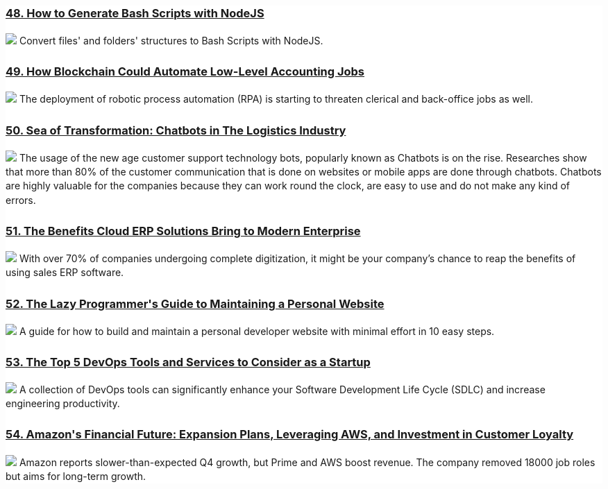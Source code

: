 ### [48. How to Generate Bash Scripts with NodeJS](https://hackernoon.com/how-to-generate-bash-scripts-with-nodejs-f83x351j)
![](https://cdn.hackernoon.com/images/hQ098u52DzPm2Y4UITQcQXtLRAk2-5q3635vi.jpeg)
Convert files' and folders' structures to Bash Scripts with NodeJS.

### [49. How Blockchain Could Automate Low-Level Accounting Jobs](https://hackernoon.com/how-blockchain-could-automate-low-level-accounting-jobs)
![](https://cdn.hackernoon.com/images/nFGMPDaUJhN2rZiFEyVXNSMVezD3-5i93qwc.jpeg)
The deployment of robotic process automation (RPA) is starting to threaten clerical and back-office jobs as well.

### [50. Sea of Transformation: Chatbots in The Logistics Industry](https://hackernoon.com/sea-of-transformation-chatbots-in-the-logistics-industry-rn3o3v3b)
![](https://images.unsplash.com/photo-1577563908411-5077b6dc7624?ixlib=rb-1.2.1&q=80&fm=jpg&crop=entropy&cs=tinysrgb&w=1080&fit=max&ixid=eyJhcHBfaWQiOjEwMDk2Mn0)
The usage of the new age customer support technology bots, popularly known as Chatbots is on the rise. Researches show that more than 80% of the customer communication that is done on websites or mobile apps are done through chatbots. Chatbots are highly valuable for the companies because they can work round the clock, are easy to use and do not make any kind of errors.

### [51. The Benefits Cloud ERP Solutions Bring to Modern Enterprise](https://hackernoon.com/the-benefits-cloud-erp-solutions-bring-to-modern-enterprise)
![](https://cdn.hackernoon.com/images/Z11Zbl6NWTeYqy9pWnVHkovZn8x1-2tqe35ip.jpeg)
With over 70% of companies undergoing complete digitization, it might be your company’s chance to reap the benefits of using sales ERP software.

### [52. The Lazy Programmer's Guide to Maintaining a Personal Website](https://hackernoon.com/the-lazy-programmers-guide-to-maintaining-a-personal-website)
![](https://cdn.hackernoon.com/images/amVQ5swmF5en0QHSH8PsvbTZv6r1-1u92ov0.jpeg)
A guide for how to build and maintain a personal developer website with minimal effort in 10 easy steps.

### [53. The Top 5 DevOps Tools and Services to Consider as a Startup](https://hackernoon.com/the-top-5-devops-tools-and-services-to-consider-as-a-startup)
![](https://cdn.hackernoon.com/images/TgQzpOkLwEY693DjFbEp1b1xa8d2-gca3p2m.jpeg)
A collection of DevOps tools can significantly enhance your Software Development Life Cycle (SDLC) and increase engineering productivity.

### [54. Amazon's Financial Future: Expansion Plans, Leveraging AWS, and Investment in Customer Loyalty](https://hackernoon.com/amazons-financial-future-expansion-plans-leveraging-aws-and-investment-in-customer-loyalty)
![](https://cdn.hackernoon.com/images/amazon-cldq65sn8000001s67f2thgd2.png)
Amazon reports slower-than-expected Q4 growth, but Prime and AWS boost revenue. The company removed 18000 job roles but aims for long-term growth.
